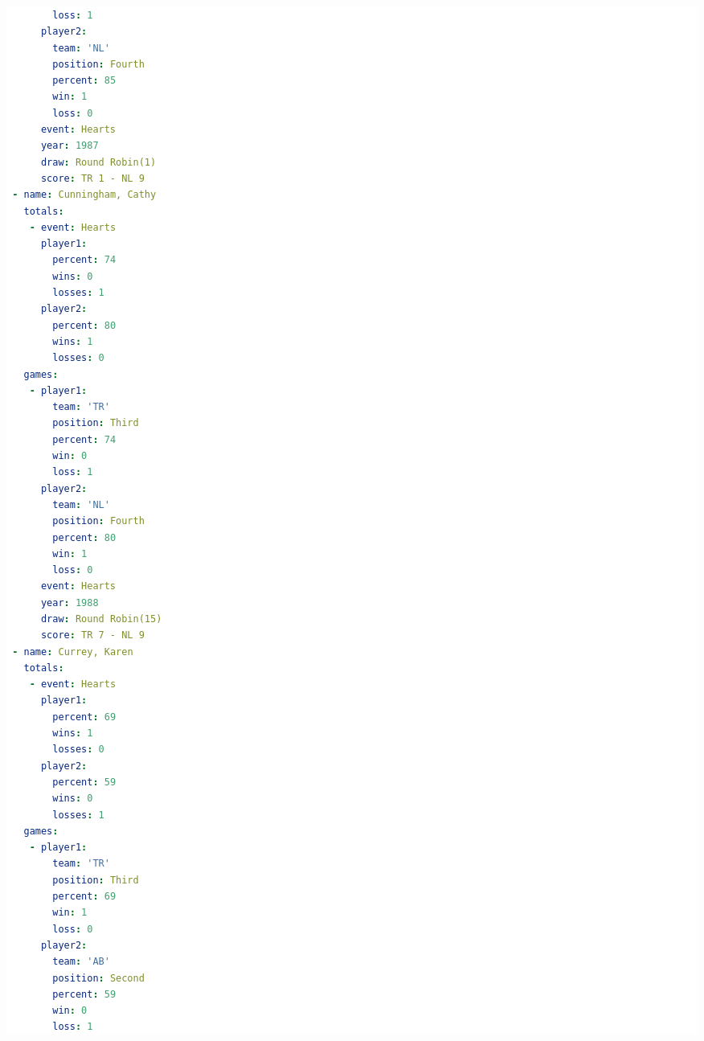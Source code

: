 ```yaml
        loss: 1
      player2:
        team: 'NL'
        position: Fourth
        percent: 85
        win: 1
        loss: 0
      event: Hearts
      year: 1987
      draw: Round Robin(1)
      score: TR 1 - NL 9
 - name: Cunningham, Cathy
   totals:
    - event: Hearts
      player1:
        percent: 74
        wins: 0
        losses: 1
      player2:
        percent: 80
        wins: 1
        losses: 0
   games:
    - player1:
        team: 'TR'
        position: Third
        percent: 74
        win: 0
        loss: 1
      player2:
        team: 'NL'
        position: Fourth
        percent: 80
        win: 1
        loss: 0
      event: Hearts
      year: 1988
      draw: Round Robin(15)
      score: TR 7 - NL 9
 - name: Currey, Karen
   totals:
    - event: Hearts
      player1:
        percent: 69
        wins: 1
        losses: 0
      player2:
        percent: 59
        wins: 0
        losses: 1
   games:
    - player1:
        team: 'TR'
        position: Third
        percent: 69
        win: 1
        loss: 0
      player2:
        team: 'AB'
        position: Second
        percent: 59
        win: 0
        loss: 1
```